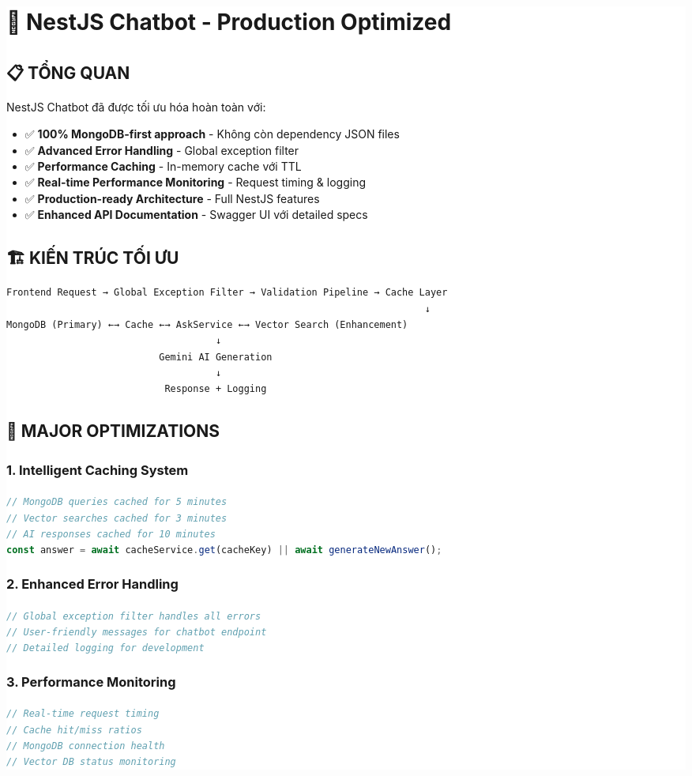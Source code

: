 # 🚀 NestJS Chatbot - Production Optimized

## 📋 **TỔNG QUAN**

NestJS Chatbot đã được tối ưu hóa hoàn toàn với:

- ✅ **100% MongoDB-first approach** - Không còn dependency JSON files
- ✅ **Advanced Error Handling** - Global exception filter
- ✅ **Performance Caching** - In-memory cache với TTL
- ✅ **Real-time Performance Monitoring** - Request timing & logging
- ✅ **Production-ready Architecture** - Full NestJS features
- ✅ **Enhanced API Documentation** - Swagger UI với detailed specs

## 🏗️ **KIẾN TRÚC TỐI ƯU**

```
Frontend Request → Global Exception Filter → Validation Pipeline → Cache Layer
                                                                          ↓
MongoDB (Primary) ←→ Cache ←→ AskService ←→ Vector Search (Enhancement)
                                     ↓
                           Gemini AI Generation
                                     ↓
                            Response + Logging
```

## 🔧 **MAJOR OPTIMIZATIONS**

### 1. **Intelligent Caching System**
```typescript
// MongoDB queries cached for 5 minutes
// Vector searches cached for 3 minutes  
// AI responses cached for 10 minutes
const answer = await cacheService.get(cacheKey) || await generateNewAnswer();
```

### 2. **Enhanced Error Handling**
```typescript
// Global exception filter handles all errors
// User-friendly messages for chatbot endpoint
// Detailed logging for development
```

### 3. **Performance Monitoring**
```typescript
// Real-time request timing
// Cache hit/miss ratios
// MongoDB connection health
// Vector DB status monitoring
```
